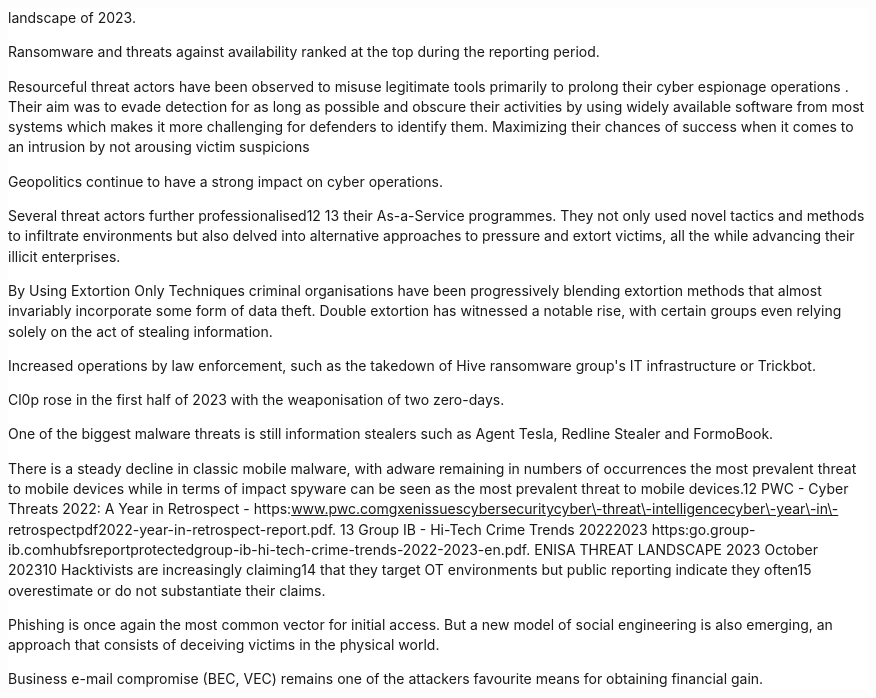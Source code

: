 landscape of 2023\. 
 
Ransomware and threats against availability ranked at the top during the reporting period. 
 
Resourceful threat actors have been observed to misuse legitimate tools primarily to prolong their 
cyber espionage operations . Their aim was to evade detection for as long as possible and obscure their 
activities by using widely available software from most systems which makes it more challenging for 
defenders to identify them. Maximizing their chances of success when it comes to an intrusion by not 
arousing victim suspicions 
 
Geopolitics continue to have a strong impact on cyber operations. 
 
Several threat actors further professionalised12 13 their As\-a\-Service programmes. They not only used 
novel tactics and methods to infiltrate environments but also delved into alternative approaches to pressure 
and extort victims, all the while advancing their illicit enterprises. 
 
By Using Extortion Only Techniques criminal organisations have been progressively blending extortion 
methods that almost invariably incorporate some form of data theft. Double extortion has witnessed a notable 
rise, with certain groups even relying solely on the act of stealing information.
 
Increased operations by law enforcement, such as the takedown of Hive ransomware group's IT 
infrastructure or Trickbot.
 
Cl0p rose in the first half of 2023 with the weaponisation of two zero\-days.
 
One of the biggest malware threats is still information stealers such as Agent Tesla, Redline Stealer 
and FormoBook. 
 
There is a steady decline in classic mobile malware, with adware remaining in numbers of occurrences 
the most prevalent threat to mobile devices while in terms of impact spyware can be seen as the most 
prevalent threat to mobile devices.12 PWC \- Cyber Threats 2022: A Year in Retrospect \- https:www.pwc.comgxenissuescybersecuritycyber\-threat\-intelligencecyber\-year\-in\-
retrospectpdf2022\-year\-in\-retrospect\-report.pdf.
13 Group IB \- Hi\-Tech Crime Trends 20222023 https:go.group\-ib.comhubfsreportprotectedgroup\-ib\-hi\-tech\-crime\-trends\-2022\-2023\-en.pdf.
ENISA THREAT LANDSCAPE 2023 
October 202310 
Hacktivists are increasingly claiming14 that they target OT environments but public reporting indicate 
they often15 overestimate or do not substantiate their claims. 
 
Phishing is once again the most common vector for initial access. But a new model of social engineering 
is also emerging, an approach that consists of deceiving victims in the physical world. 
 
Business e\-mail compromise (BEC, VEC) remains one of the attackers favourite means for obtaining 
financial gain. 
 